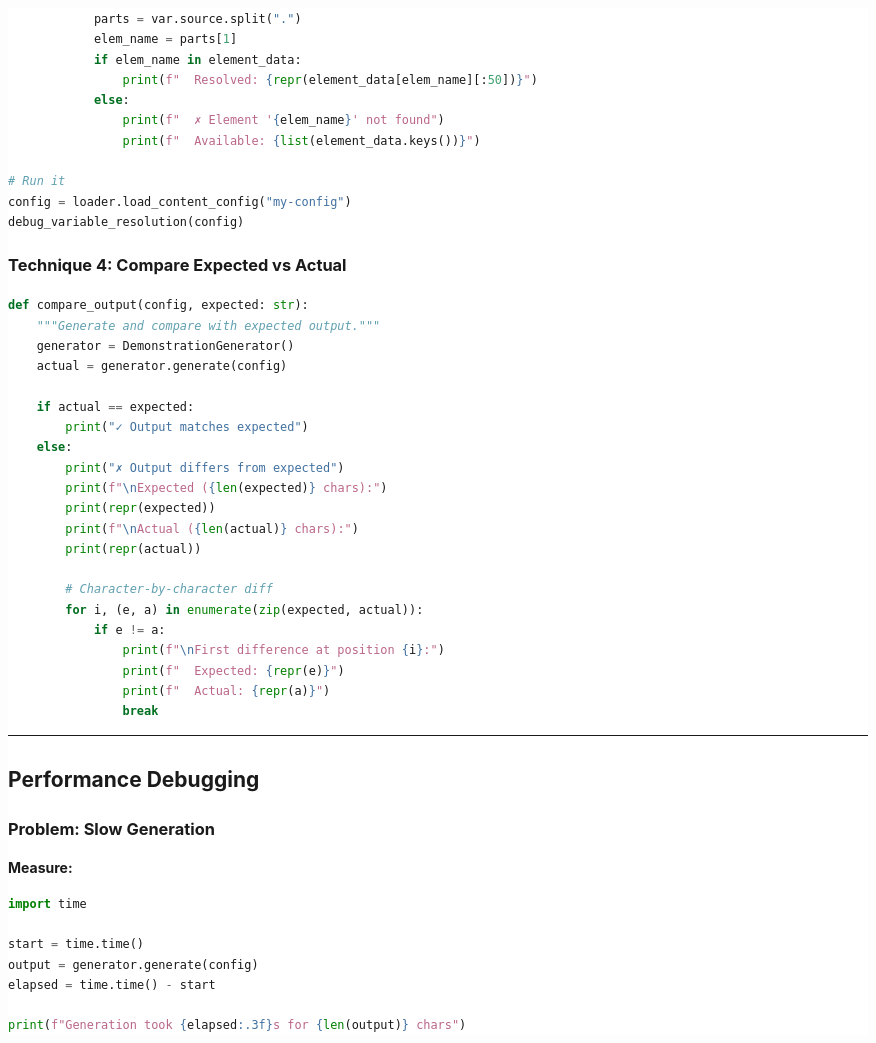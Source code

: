 ```python
            parts = var.source.split(".")
            elem_name = parts[1]
            if elem_name in element_data:
                print(f"  Resolved: {repr(element_data[elem_name][:50])}")
            else:
                print(f"  ✗ Element '{elem_name}' not found")
                print(f"  Available: {list(element_data.keys())}")

# Run it
config = loader.load_content_config("my-config")
debug_variable_resolution(config)
```

### Technique 4: Compare Expected vs Actual

```python
def compare_output(config, expected: str):
    """Generate and compare with expected output."""
    generator = DemonstrationGenerator()
    actual = generator.generate(config)

    if actual == expected:
        print("✓ Output matches expected")
    else:
        print("✗ Output differs from expected")
        print(f"\nExpected ({len(expected)} chars):")
        print(repr(expected))
        print(f"\nActual ({len(actual)} chars):")
        print(repr(actual))

        # Character-by-character diff
        for i, (e, a) in enumerate(zip(expected, actual)):
            if e != a:
                print(f"\nFirst difference at position {i}:")
                print(f"  Expected: {repr(e)}")
                print(f"  Actual: {repr(a)}")
                break
```

---

## Performance Debugging

### Problem: Slow Generation

**Measure:**
```python
import time

start = time.time()
output = generator.generate(config)
elapsed = time.time() - start

print(f"Generation took {elapsed:.3f}s for {len(output)} chars")
```
